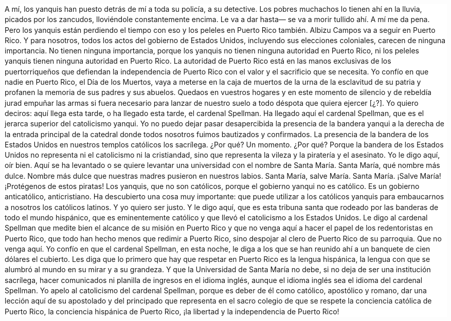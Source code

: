 A mí, los yanquis han puesto detrás de mí a toda su policía, a su detective. Los pobres muchachos lo tienen ahí en la lluvia, picados por los zancudos, lloviéndole constantemente encima. Le va a dar hasta— se va a morir tullido ahí.
A mí me da pena.
Pero los yanquis están perdiendo el tiempo con eso y los peleles en Puerto Rico también.
Albizu Campos va a seguir en Puerto Rico.
Y para nosotros, todos los actos del gobierno de Estados Unidos, incluyendo sus elecciones coloniales, carecen de ninguna importancia.
No tienen ninguna importancia, porque los yanquis no tienen ninguna autoridad en Puerto Rico, ni los peleles yanquis tienen ninguna autoridad en Puerto Rico.
La autoridad de Puerto Rico está en las manos exclusivas de los puertorriqueños que defiendan la independencia de Puerto Rico con el valor y el sacrificio que se necesita.
Yo confío en que nadie en Puerto Rico, el Día de los Muertos, vaya a meterse en la caja de muertos de la urna de la esclavitud de su patria y profanen la memoria de sus padres y sus abuelos.
Quedaos en vuestros hogares y en este momento de silencio y de rebeldía jurad empuñar las armas si fuera necesario para lanzar de nuestro suelo a todo déspota que quiera ejercer [¿?]. 
Yo quiero deciros: aquí llega esta tarde, o ha llegado esta tarde, el cardenal Spellman.
Ha llegado aquí el cardenal Spellman, que es el jerarca superior del catolicismo yanqui.
Yo no puedo dejar pasar desapercibida la presencia de la bandera yanqui a la derecha de la entrada principal de la catedral donde todos nosotros fuimos bautizados y confirmados.
La presencia de la bandera de los Estados Unidos en nuestros templos católicos los sacrílega. ¿Por qué? Un momento.
¿Por qué?
Porque la bandera de los Estados Unidos no representa ni el catolicismo ni la cristiandad, sino que representa la vileza y la piratería y el asesinato.
Yo le digo aquí, oír bien. Aquí se ha levantado o se quiere levantar una universidad con el nombre de Santa María.
Santa María, qué nombre más dulce.
Nombre más dulce que nuestras madres pusieron en nuestros labios.
Santa María, salve María.
Santa María. ¡Salve María! ¡Protégenos de estos piratas!
Los yanquis, que no son católicos, porque el gobierno yanqui no es católico.
Es un gobierno anticatólico, anticristiano.
Ha descubierto una cosa muy importante: que puede utilizar a los católicos yanquis para embaucarnos a nosotros los católicos latinos.
Y yo quiero ser justo.
Y le digo aquí, que es esta tribuna santa que rodeado por las banderas de todo el mundo hispánico, que es eminentemente católico y que llevó el catolicismo a los Estados Unidos.
Le digo al cardenal Spellman que medite bien el alcance de su misión en Puerto Rico y que no venga aquí a hacer el papel de los redentoristas en Puerto Rico, que todo han hecho menos que redimir a Puerto Rico, sino despojar al clero de Puerto Rico de su parroquia.
Que no venga aquí.
Yo confío en que el cardenal Spellman, en esta noche, le diga a los que se han reunido ahí a un banquete de cien dólares el cubierto.
Les diga que lo primero que hay que respetar en Puerto Rico es la lengua hispánica, la lengua con que se alumbró al mundo en su mirar y a su grandeza.
Y que la Universidad de Santa María no debe, si no deja de ser una institución sacrílega, hacer comunicados ni planilla de ingresos en el idioma inglés, aunque el idioma inglés sea el idioma del cardenal Spellman.
Yo apelo al catolicismo del cardenal Spellman, porque es deber de él como católico, apostólico y romano, dar una lección aquí de su apostolado y del principado que representa en el sacro colegio de que se respete la conciencia católica de Puerto Rico, la conciencia hispánica de Puerto Rico, ¡la libertad y la independencia de Puerto Rico!
